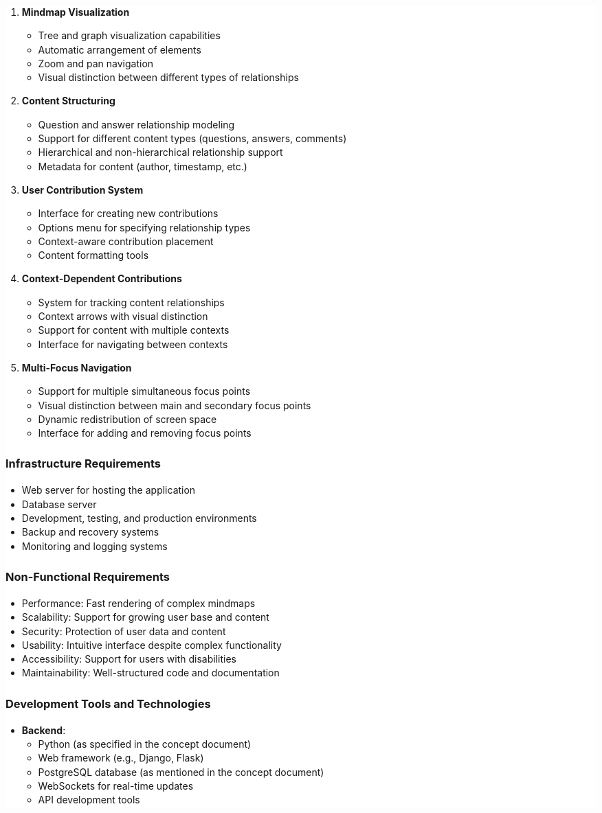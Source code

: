 1. **Mindmap Visualization**
   - Tree and graph visualization capabilities
   - Automatic arrangement of elements
   - Zoom and pan navigation
   - Visual distinction between different types of relationships

2. **Content Structuring**
   - Question and answer relationship modeling
   - Support for different content types (questions, answers, comments)
   - Hierarchical and non-hierarchical relationship support
   - Metadata for content (author, timestamp, etc.)

3. **User Contribution System**
   - Interface for creating new contributions
   - Options menu for specifying relationship types
   - Context-aware contribution placement
   - Content formatting tools

4. **Context-Dependent Contributions**
   - System for tracking content relationships
   - Context arrows with visual distinction
   - Support for content with multiple contexts
   - Interface for navigating between contexts

5. **Multi-Focus Navigation**
   - Support for multiple simultaneous focus points
   - Visual distinction between main and secondary focus points
   - Dynamic redistribution of screen space
   - Interface for adding and removing focus points

### Infrastructure Requirements
- Web server for hosting the application
- Database server
- Development, testing, and production environments
- Backup and recovery systems
- Monitoring and logging systems

### Non-Functional Requirements
- Performance: Fast rendering of complex mindmaps
- Scalability: Support for growing user base and content
- Security: Protection of user data and content
- Usability: Intuitive interface despite complex functionality
- Accessibility: Support for users with disabilities
- Maintainability: Well-structured code and documentation

### Development Tools and Technologies
- **Backend**:
  - Python (as specified in the concept document)
  - Web framework (e.g., Django, Flask)
  - PostgreSQL database (as mentioned in the concept document)
  - WebSockets for real-time updates
  - API development tools

